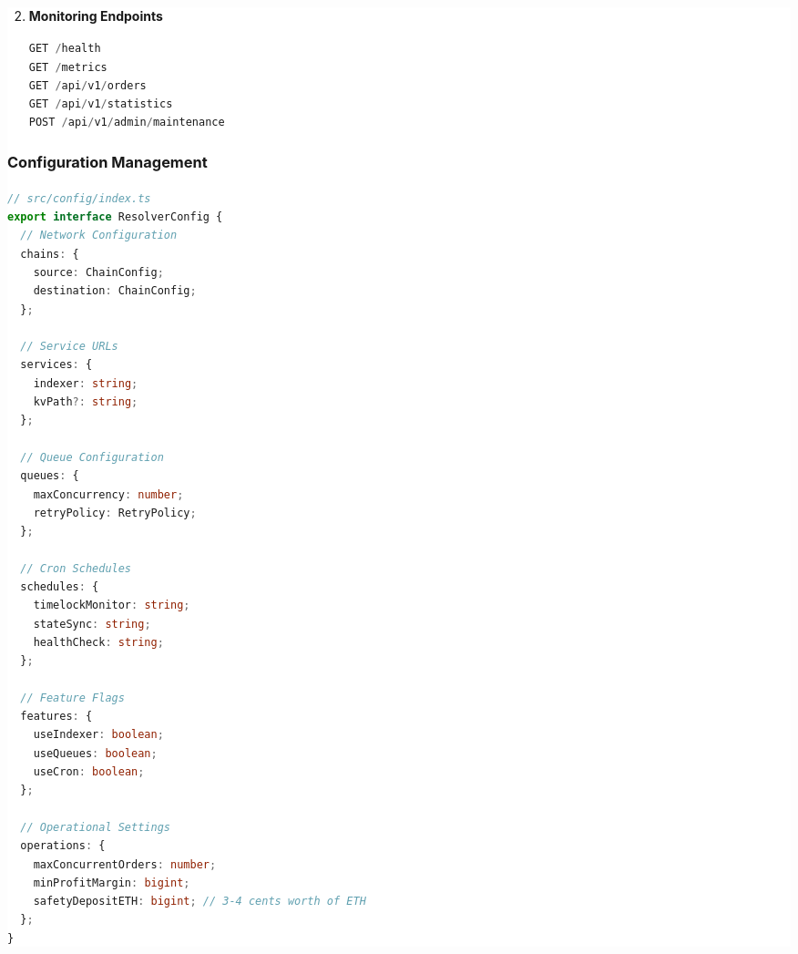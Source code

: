 2. **Monitoring Endpoints**
   ```typescript
   GET /health
   GET /metrics
   GET /api/v1/orders
   GET /api/v1/statistics
   POST /api/v1/admin/maintenance
   ```

### Configuration Management

```typescript
// src/config/index.ts
export interface ResolverConfig {
  // Network Configuration
  chains: {
    source: ChainConfig;
    destination: ChainConfig;
  };
  
  // Service URLs
  services: {
    indexer: string;
    kvPath?: string;
  };
  
  // Queue Configuration
  queues: {
    maxConcurrency: number;
    retryPolicy: RetryPolicy;
  };
  
  // Cron Schedules
  schedules: {
    timelockMonitor: string;
    stateSync: string;
    healthCheck: string;
  };
  
  // Feature Flags
  features: {
    useIndexer: boolean;
    useQueues: boolean;
    useCron: boolean;
  };
  
  // Operational Settings
  operations: {
    maxConcurrentOrders: number;
    minProfitMargin: bigint;
    safetyDepositETH: bigint; // 3-4 cents worth of ETH
  };
}
```
